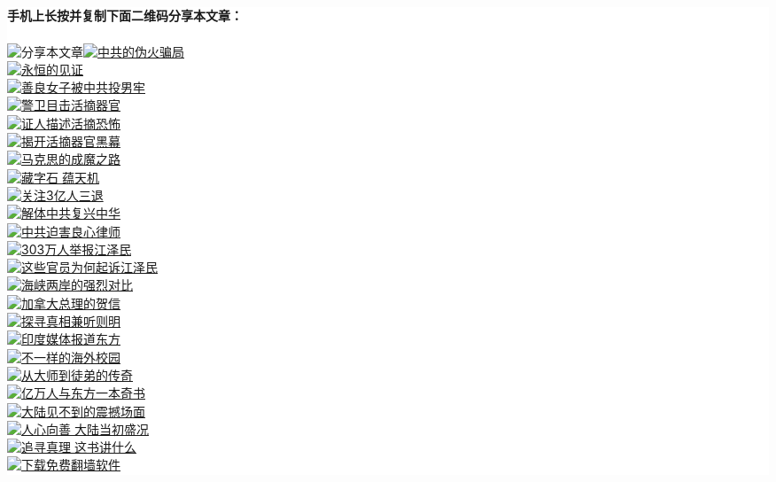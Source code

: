 <strong>手机上长按并复制下面二维码分享本文章：</strong><br><br><img src="https://chart.apis.google.com/chart?cht=qr&chs=240x240&choe=UTF-8&chld=M|2&chl=https://github.com/mpeokj385/djy/blob/master/gb/10/2/27/n2829802.md%231" title="分享本文章"></td><td VALIGN=TOP><a href="https://github.com/mpeokj385/djy/blob/master/gb/16/1/21/n4622075.md?dfh#1" target="_blank"><img src="https://raw.githubusercontent.com/mpeokj385/djy/master/gb/300/wei-f1.jpg" title="中共的伪火骗局"  alt="中共的伪火骗局"></a><br><a href="https://github.com/mpeokj385/www/blob/master/README.md?dfh#9" target="_blank"><img src="https://raw.githubusercontent.com/mpeokj385/djy/master/gb/300/yong-h.jpg" title="永恒的见证"  alt="永恒的见证"></a><br><a href="https://github.com/mpeokj385/djy/blob/master/gb/13/9/29/n3974789.md?dfh#1" target="_blank"><img src="https://raw.githubusercontent.com/mpeokj385/djy/master/gb/300/shang-lnz.jpg" title="善良女子被中共投男牢"  alt="善良女子被中共投男牢"></a><br><a href="https://github.com/mpeokj385/djy/blob/master/gb/16/3/16/n4663449.md?dfh#1" target="_blank"><img src="https://raw.githubusercontent.com/mpeokj385/djy/master/gb/300/huo-z3.jpg" title="警卫目击活摘器官"  alt="警卫目击活摘器官"></a><br><a href="https://github.com/mpeokj385/djy/blob/master/gb/16/8/7/n8177641.md?dfh#1" target="_blank"><img src="https://raw.githubusercontent.com/mpeokj385/djy/master/gb/300/huo-z4.jpg" title="证人描述活摘恐怖"  alt="证人描述活摘恐怖"></a><br><a href="https://github.com/mpeokj385/djy/blob/master/gb/10/4/19/n2881569.md?dfh#1" target="_blank"><img src="https://raw.githubusercontent.com/mpeokj385/djy/master/gb/300/huo-z1.jpg" title="揭开活摘器官黑幕"  alt="揭开活摘器官黑幕"></a><br><a href="https://github.com/mpeokj385/djy/blob/master/gb/10/11/7/n3077476.md?dfh#1" target="_blank"><img src="https://raw.githubusercontent.com/mpeokj385/djy/master/gb/300/ma-ks.jpg" title="马克思的成魔之路"  alt="马克思的成魔之路"></a><br><a href="https://github.com/mpeokj385/djy/blob/master/gb/14/6/9/n4173977.md?dfh#1" target="_blank"><img src="https://raw.githubusercontent.com/mpeokj385/djy/master/gb/300/chang-zs.jpg" title="藏字石 蕴天机"  alt="藏字石 蕴天机"></a><br><a href="https://github.com/mpeokj385/djy/blob/master/gb/18/5/10/n10381511.md?dfh#1" target="_blank"><img src="https://raw.githubusercontent.com/mpeokj385/djy/master/gb/300/st1.jpg" title="关注3亿人三退"  alt="关注3亿人三退"></a><br><a href="https://github.com/mpeokj385/djy/blob/master/gb/18/3/21/n10237682.md?dfh#1" target="_blank"><img src="https://raw.githubusercontent.com/mpeokj385/djy/master/gb/300/jie-t.jpg" title="解体中共复兴中华"  alt="解体中共复兴中华"></a><br><a href="https://github.com/mpeokj385/djy/blob/master/gb/9/2/9/n2422991.md?dfh#1" target="_blank"><img src="https://raw.githubusercontent.com/mpeokj385/djy/master/gb/300/gao-zs.jpg" title="中共迫害良心律师"  alt="中共迫害良心律师"></a><br><a href="https://github.com/mpeokj385/djy/blob/master/gb/18/12/9/n10900044.md?dfh#1" target="_blank"><img src="https://raw.githubusercontent.com/mpeokj385/djy/master/gb/300/sj1.jpg" title="303万人举报江泽民"  alt="303万人举报江泽民"></a><br><a href="https://github.com/mpeokj385/djy/blob/master/gb/18/8/28/n10672014.md?dfh#1" target="_blank"><img src="https://raw.githubusercontent.com/mpeokj385/djy/master/gb/300/sj2.jpg" title="这些官员为何起诉江泽民"  alt="这些官员为何起诉江泽民"></a><br><a href="https://github.com/mpeokj385/djy/blob/master/gb/8/12/18/n2367165.md?dfh#1" target="_blank"><img src="https://raw.githubusercontent.com/mpeokj385/djy/master/gb/300/liangan.jpg" title="海峡两岸的强烈对比"  alt="海峡两岸的强烈对比"></a><br><a href="https://github.com/mpeokj385/djy/blob/master/gb/15/12/10/n4593139.md?dfh#1" target="_blank"><img src="https://raw.githubusercontent.com/mpeokj385/djy/master/gb/300/jia-ndzl.jpg" title="加拿大总理的贺信"  alt="加拿大总理的贺信"></a><br><a href="https://github.com/mpeokj385/djy/blob/master/gb/11/6/17/n3289382.md?dfh#1" target="_blank"><img src="https://raw.githubusercontent.com/mpeokj385/djy/master/gb/300/xiao-wd.jpg" title="探寻真相兼听则明"  alt="探寻真相兼听则明"></a><br><a href="https://github.com/mpeokj385/djy/blob/master/gb/18/10/27/n10812623.md?dfh#1" target="_blank"><img src="https://raw.githubusercontent.com/mpeokj385/djy/master/gb/300/yindu.jpg" title="印度媒体报道东方"  alt="印度媒体报道东方"></a><br><a href="https://github.com/mpeokj385/djy/blob/master/gb/18/6/9/n10469652.md?dfh#1" target="_blank"><img src="https://raw.githubusercontent.com/mpeokj385/djy/master/gb/300/xie-j.jpg" title="不一样的海外校园"  alt="不一样的海外校园"></a><br><a href="https://github.com/mpeokj385/djy/blob/master/gb/7/4/5/n1669415.md?dfh#1" target="_blank"><img src="https://raw.githubusercontent.com/mpeokj385/djy/master/gb/300/li-up.jpg" title="从大师到徒弟的传奇"  alt="从大师到徒弟的传奇"></a><br><a href="https://github.com/mpeokj385/djy/blob/master/gb/17/5/26/n9191512.md?dfh#1" target="_blank"><img src="https://raw.githubusercontent.com/mpeokj385/djy/master/gb/300/zfl2.jpg" title="亿万人与东方一本奇书"  alt="亿万人与东方一本奇书"></a><br><a href="https://github.com/mpeokj385/djy/blob/master/gb/13/11/27/n4020290.md?dfh#1" target="_blank"><img src="https://raw.githubusercontent.com/mpeokj385/djy/master/gb/300/zhen-h.jpg" title="大陆见不到的震撼场面"  alt="大陆见不到的震撼场面"></a><br><a href="https://github.com/mpeokj385/djy/blob/master/gb/15/7/17/n4482910.md?dfh#1" target="_blank"><img src="https://raw.githubusercontent.com/mpeokj385/djy/master/gb/300/dalu-sk.jpg" title="人心向善 大陆当初盛况"  alt="人心向善 大陆当初盛况"></a><br><a href="https://github.com/mpeokj385/djy/blob/master/gb/19/1/5/n10955468.md?dfh#1" target="_blank"><img src="https://raw.githubusercontent.com/mpeokj385/djy/master/gb/300/zfl1.jpg" title="追寻真理 这书讲什么"  alt="追寻真理 这书讲什么"></a><br><a href="https://github.com/mpeokj385/www/blob/master/README.md?dfh#1" target="_blank"><img src="https://raw.githubusercontent.com/mpeokj385/djy/master/gb/300/fq1.jpg" title="下载免费翻墙软件"  alt="下载免费翻墙软件"></a><br></td></tr></table>
